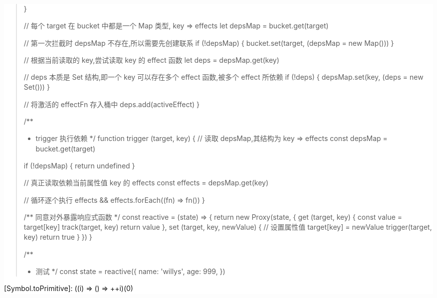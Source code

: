 >   }
>
>   // 每个 target 在 bucket 中都是一个 Map 类型, key => effects
>   let depsMap = bucket.get(target)
>
>   // 第一次拦截时 depsMap 不存在,所以需要先创建联系
>   if (!depsMap) {
>     bucket.set(target, (depsMap = new Map()))
>   }
>
>   // 根据当前读取的 key,尝试读取 key 的 effect 函数
>   let deps = depsMap.get(key)
>
>   // deps 本质是 Set 结构,即一个 key 可以存在多个 effect 函数,被多个 effect 所依赖
>   if (!deps) {
>     depsMap.set(key, (deps = new Set()))
>   }
>
>   // 将激活的 effectFn 存入桶中
>   deps.add(activeEffect)
> }
>
> /**
>  * trigger 执行依赖
> */
> function trigger (target, key) {
>   // 读取 depsMap,其结构为 key => effects
>   const depsMap = bucket.get(target)
>
>   if (!depsMap) {
>     return undefined
>   }
>
>   // 真正读取依赖当前属性值 key 的 effects
>   const effects = depsMap.get(key)
>
>   // 循环逐个执行
>   effects && effects.forEach((fn) => fn())
> }
>
> /** 同意对外暴露响应式函数 */
> const reactive = (state) => {
>   return new Proxy(state, {
>     get (target, key) {
>       const value = target[key]
>       track(target, key)
>       return value
>     },
>     set (target, key, newValue) {
>       // 设置属性值
>       target[key] = newValue
>       trigger(target, key)
>       return true
>     }
>   })
> }
>
> /**
>  * 测试
>  */
> const state = reactive({
>   name: 'willys',
>   age: 999,
> })

  [Symbol.toPrimitive]: ((i) => () => ++i)(0)